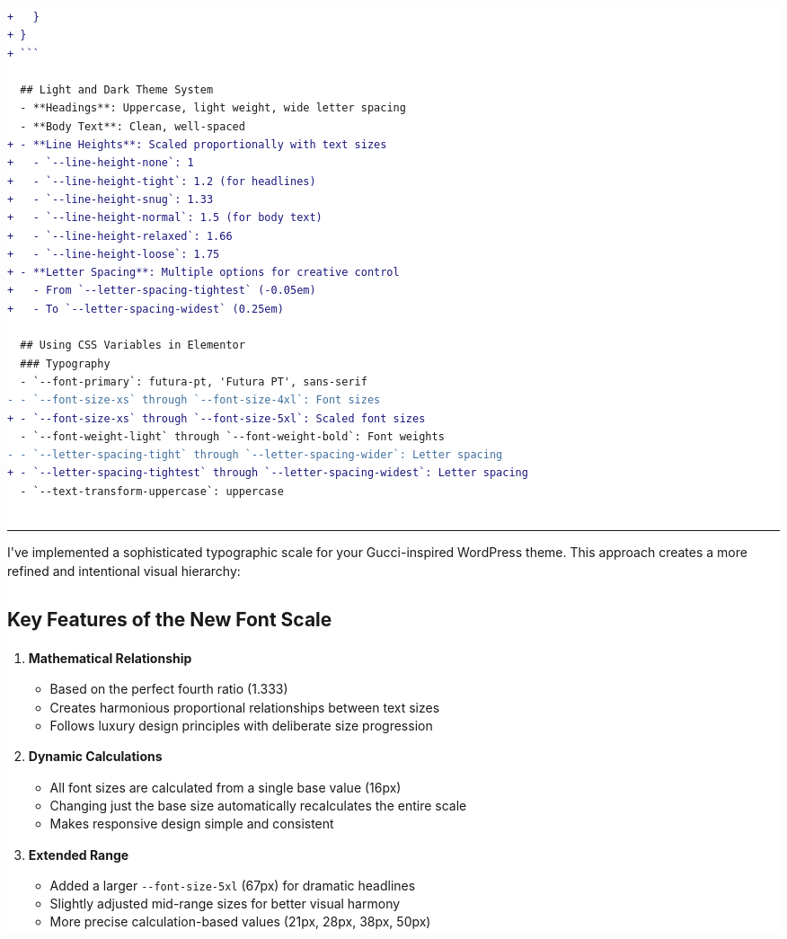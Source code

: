 ```diff
+   }
+ }
+ ```
  
  ## Light and Dark Theme System
  - **Headings**: Uppercase, light weight, wide letter spacing
  - **Body Text**: Clean, well-spaced
+ - **Line Heights**: Scaled proportionally with text sizes
+   - `--line-height-none`: 1
+   - `--line-height-tight`: 1.2 (for headlines)
+   - `--line-height-snug`: 1.33
+   - `--line-height-normal`: 1.5 (for body text)
+   - `--line-height-relaxed`: 1.66
+   - `--line-height-loose`: 1.75
+ - **Letter Spacing**: Multiple options for creative control
+   - From `--letter-spacing-tightest` (-0.05em) 
+   - To `--letter-spacing-widest` (0.25em)
  
  ## Using CSS Variables in Elementor
  ### Typography
  - `--font-primary`: futura-pt, 'Futura PT', sans-serif
- - `--font-size-xs` through `--font-size-4xl`: Font sizes
+ - `--font-size-xs` through `--font-size-5xl`: Scaled font sizes
  - `--font-weight-light` through `--font-weight-bold`: Font weights
- - `--letter-spacing-tight` through `--letter-spacing-wider`: Letter spacing
+ - `--letter-spacing-tightest` through `--letter-spacing-widest`: Letter spacing
  - `--text-transform-uppercase`: uppercase
  
```

---

I've implemented a sophisticated typographic scale for your Gucci-inspired WordPress theme. This approach creates a more refined and intentional visual hierarchy:

## Key Features of the New Font Scale

1. **Mathematical Relationship**
   - Based on the perfect fourth ratio (1.333)
   - Creates harmonious proportional relationships between text sizes
   - Follows luxury design principles with deliberate size progression

2. **Dynamic Calculations**
   - All font sizes are calculated from a single base value (16px)
   - Changing just the base size automatically recalculates the entire scale
   - Makes responsive design simple and consistent

3. **Extended Range**
   - Added a larger `--font-size-5xl` (67px) for dramatic headlines
   - Slightly adjusted mid-range sizes for better visual harmony
   - More precise calculation-based values (21px, 28px, 38px, 50px)
